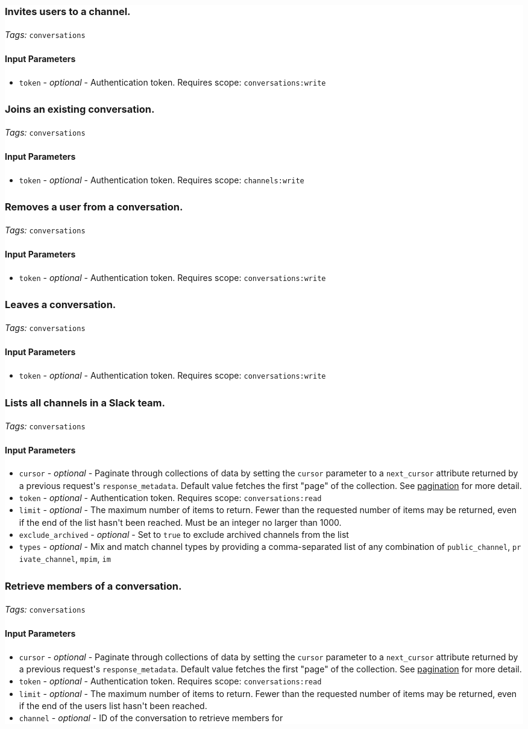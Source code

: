 ### Invites users to a channel.

*Tags:* `conversations`

#### Input Parameters
* `token` - _optional_ - Authentication token. Requires scope: `conversations:write`

### Joins an existing conversation.

*Tags:* `conversations`

#### Input Parameters
* `token` - _optional_ - Authentication token. Requires scope: `channels:write`

### Removes a user from a conversation.

*Tags:* `conversations`

#### Input Parameters
* `token` - _optional_ - Authentication token. Requires scope: `conversations:write`

### Leaves a conversation.

*Tags:* `conversations`

#### Input Parameters
* `token` - _optional_ - Authentication token. Requires scope: `conversations:write`

### Lists all channels in a Slack team.

*Tags:* `conversations`

#### Input Parameters
* `cursor` - _optional_ - Paginate through collections of data by setting the `cursor` parameter to a `next_cursor` attribute returned by a previous request's `response_metadata`. Default value fetches the first "page" of the collection. See [pagination](/docs/pagination) for more detail.
* `token` - _optional_ - Authentication token. Requires scope: `conversations:read`
* `limit` - _optional_ - The maximum number of items to return. Fewer than the requested number of items may be returned, even if the end of the list hasn't been reached. Must be an integer no larger than 1000.
* `exclude_archived` - _optional_ - Set to `true` to exclude archived channels from the list
* `types` - _optional_ - Mix and match channel types by providing a comma-separated list of any combination of `public_channel`, `private_channel`, `mpim`, `im`

### Retrieve members of a conversation.

*Tags:* `conversations`

#### Input Parameters
* `cursor` - _optional_ - Paginate through collections of data by setting the `cursor` parameter to a `next_cursor` attribute returned by a previous request's `response_metadata`. Default value fetches the first "page" of the collection. See [pagination](/docs/pagination) for more detail.
* `token` - _optional_ - Authentication token. Requires scope: `conversations:read`
* `limit` - _optional_ - The maximum number of items to return. Fewer than the requested number of items may be returned, even if the end of the users list hasn't been reached.
* `channel` - _optional_ - ID of the conversation to retrieve members for
